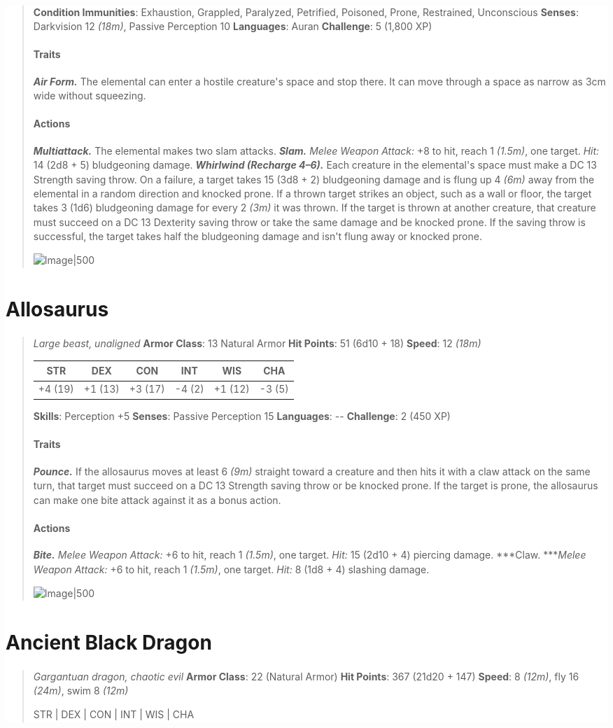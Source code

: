 >   **Condition Immunities**: Exhaustion, Grappled, Paralyzed, Petrified, Poisoned, Prone, Restrained, Unconscious
>   **Senses**: Darkvision 12 *(18m)*,  Passive Perception 10
>   **Languages**: Auran
>   **Challenge**: 5 (1,800 XP)
> #### Traits 
>   ***Air Form.*** The elemental can enter a hostile creature's space and stop there. It can move through a space as narrow as 3cm wide without squeezing.
> 
> #### Actions 
>   ***Multiattack.*** The elemental makes two slam attacks. 
>   ***Slam.*** *Melee Weapon Attack:* +8 to hit, reach 1 *(1.5m)*, one target. *Hit:* 14 (2d8 + 5) bludgeoning damage. 
>   ***Whirlwind (Recharge 4–6).*** Each creature in the elemental's space must make a DC 13 Strength saving throw. On a failure, a target takes 15 (3d8 + 2) bludgeoning damage and is flung up 4 *(6m)* away from the elemental in a random direction and knocked prone. If a thrown target strikes an object, such as a wall or floor, the target takes 3 (1d6) bludgeoning damage for every 2 *(3m)* it was thrown. If the target is thrown at another creature, that creature must succeed on a DC 13 Dexterity saving throw or take the same damage and be knocked prone. 
>   If the saving throw is successful, the target takes half the bludgeoning damage and isn't flung away or knocked prone.
> 
> ![Image|500](https://media-waterdeep.cursecdn.com/avatars/thumbnails/0/127/1000/1000/636252755648556800.jpeg)
>
# Allosaurus
>   *Large beast, unaligned*
>   **Armor Class**: 13 Natural Armor
>   **Hit Points**: 51 (6d10 + 18)
>   **Speed**: 12 *(18m)*
>
>   STR | DEX | CON | INT | WIS | CHA 
>   :--: | :--: | :--: | :--: | :--: | :--: 
>   +4 (19) | +1 (13) | +3 (17) | -4 (2) | +1 (12) | -3 (5)
>
>   **Skills**: Perception +5
>   **Senses**: Passive Perception 15
>   **Languages**: --
>   **Challenge**: 2 (450 XP)
> #### Traits 
>    ***Pounce.*** If the allosaurus moves at least 6 *(9m)* straight toward a creature and then hits it with a claw attack on the same turn, that target must succeed on a DC 13 Strength saving throw or be knocked prone. If the target is prone, the allosaurus can make one bite attack against it as a bonus action.
> 
> #### Actions 
>   ***Bite.*** *Melee Weapon Attack:* +6 to hit, reach 1 *(1.5m)*, one target. *Hit:* 15 (2d10 + 4) piercing damage.
>   ***Claw. ****Melee Weapon Attack:* +6 to hit, reach 1 *(1.5m)*, one target. *Hit:* 8 (1d8 + 4) slashing damage.
> 
> ![Image|500](https://media-waterdeep.cursecdn.com/attachments/2/648/beast.jpg)
>
# Ancient Black Dragon
>   *Gargantuan dragon, chaotic evil*
>   **Armor Class**: 22 (Natural Armor)
>   **Hit Points**: 367 (21d20 + 147)
>   **Speed**: 8 *(12m)*, fly 16 *(24m)*, swim 8 *(12m)*
>
>   STR | DEX | CON | INT | WIS | CHA 